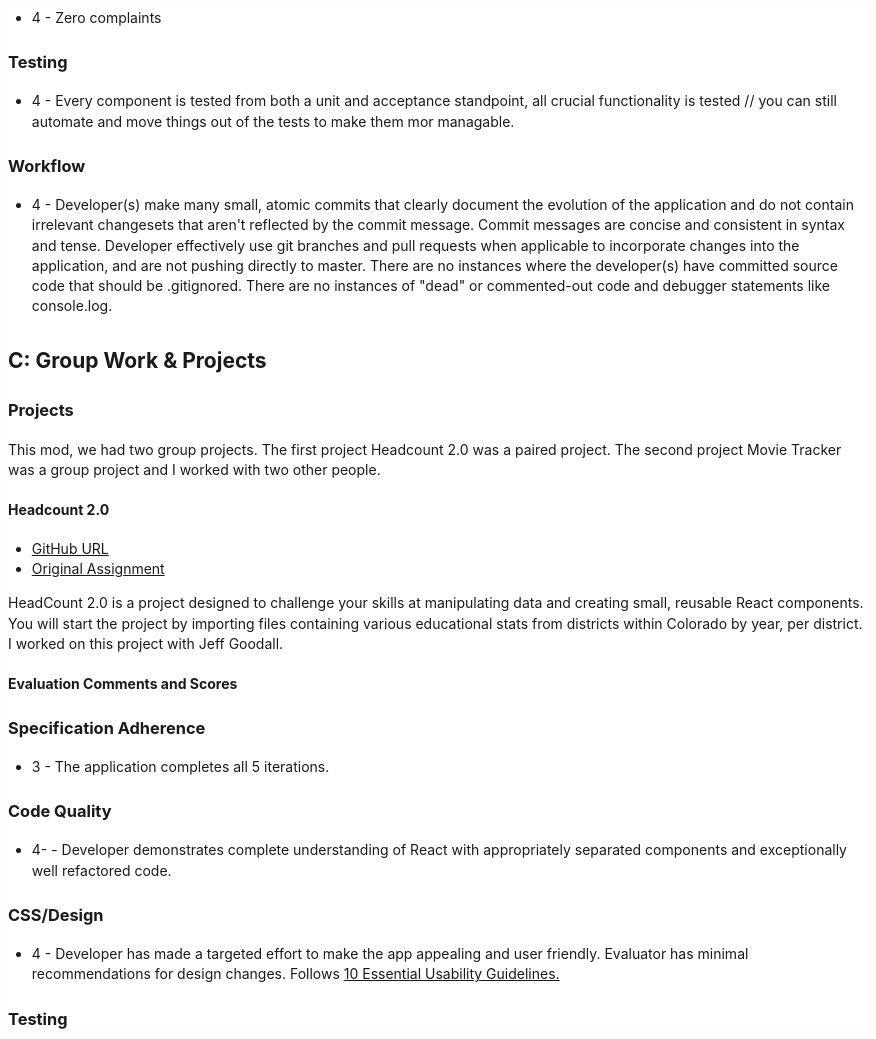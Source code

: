 * 4 - Zero complaints

### Testing

- 4 - Every component is tested from both a unit and acceptance standpoint, all crucial functionality is tested
// you can still automate and move things out of the tests to make them mor managable. 
### Workflow

- 4 - Developer(s) make many small, atomic commits that clearly document the evolution of the application and do not contain irrelevant changesets that aren't reflected by the commit message. Commit messages are concise and consistent in syntax and tense. Developer effectively use git branches and pull requests when applicable to incorporate changes into the application, and are not pushing directly to master. There are no instances where the developer(s) have committed source code that should be .gitignored. There are no instances of "dead" or commented-out code and debugger statements like console.log.


## C: Group Work & Projects

### Projects

This mod, we had two group projects. The first project Headcount 2.0 was a paired project. The second project Movie Tracker was a group project and I worked with two other people. 

#### Headcount 2.0

* [GitHub URL](https://github.com/soytjan/headcount2.0)
* [Original Assignment](https://github.com/turingschool-examples/headcount2.0)

HeadCount 2.0 is a project designed to challenge your skills at manipulating data and creating small, reusable React components. You will start the project by importing files containing various educational stats from districts within Colorado by year, per district. I worked on this project with Jeff Goodall. 

#### Evaluation Comments and Scores

### Specification Adherence

- 3 - The application completes all 5 iterations.

### Code Quality

- 4- - Developer demonstrates complete understanding of React with appropriately separated components and exceptionally well refactored code.

### CSS/Design

- 4 - Developer has made a targeted effort to make the app appealing and user friendly. Evaluator has minimal recommendations for design changes. Follows [10 Essential Usability Guidelines.](https://speckyboy.com/10-essential-web-application-usability-guidelines/)

### Testing
